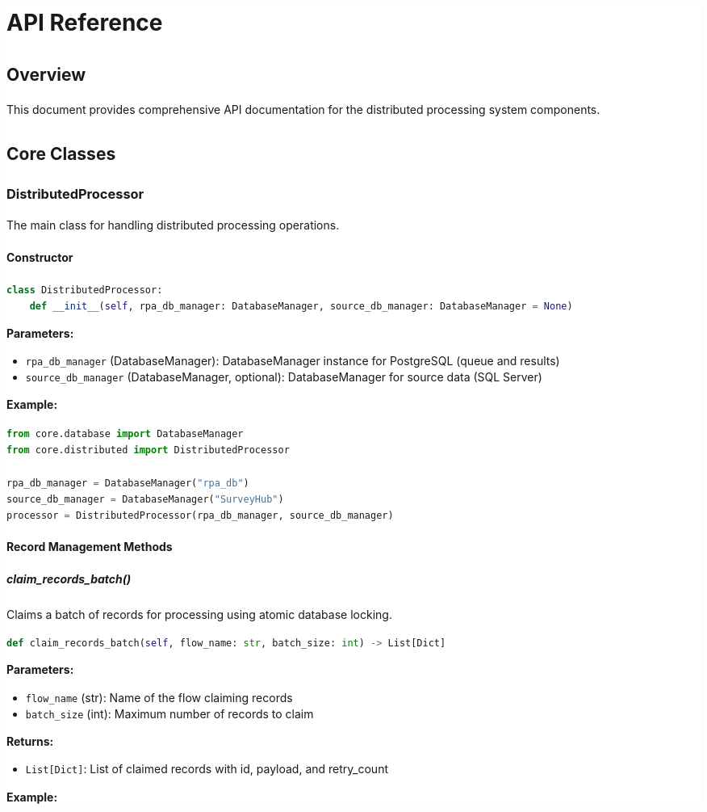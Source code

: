 # API Reference

## Overview

This document provides comprehensive API documentation for the distributed processing system components.

## Core Classes

### DistributedProcessor

The main class for handling distributed processing operations.

#### Constructor

```python
class DistributedProcessor:
    def __init__(self, rpa_db_manager: DatabaseManager, source_db_manager: DatabaseManager = None)
```

**Parameters:**

- `rpa_db_manager` (DatabaseManager): DatabaseManager instance for PostgreSQL (queue and results)
- `source_db_manager` (DatabaseManager, optional): DatabaseManager for source data (SQL Server)

**Example:**

```python
from core.database import DatabaseManager
from core.distributed import DistributedProcessor

rpa_db_manager = DatabaseManager("rpa_db")
source_db_manager = DatabaseManager("SurveyHub")
processor = DistributedProcessor(rpa_db_manager, source_db_manager)
```

#### Record Management Methods

##### claim_records_batch()

Claims a batch of records for processing using atomic database locking.

```python
def claim_records_batch(self, flow_name: str, batch_size: int) -> List[Dict]
```

**Parameters:**

- `flow_name` (str): Name of the flow claiming records
- `batch_size` (int): Maximum number of records to claim

**Returns:**

- `List[Dict]`: List of claimed records with id, payload, and retry_count

**Example:**
